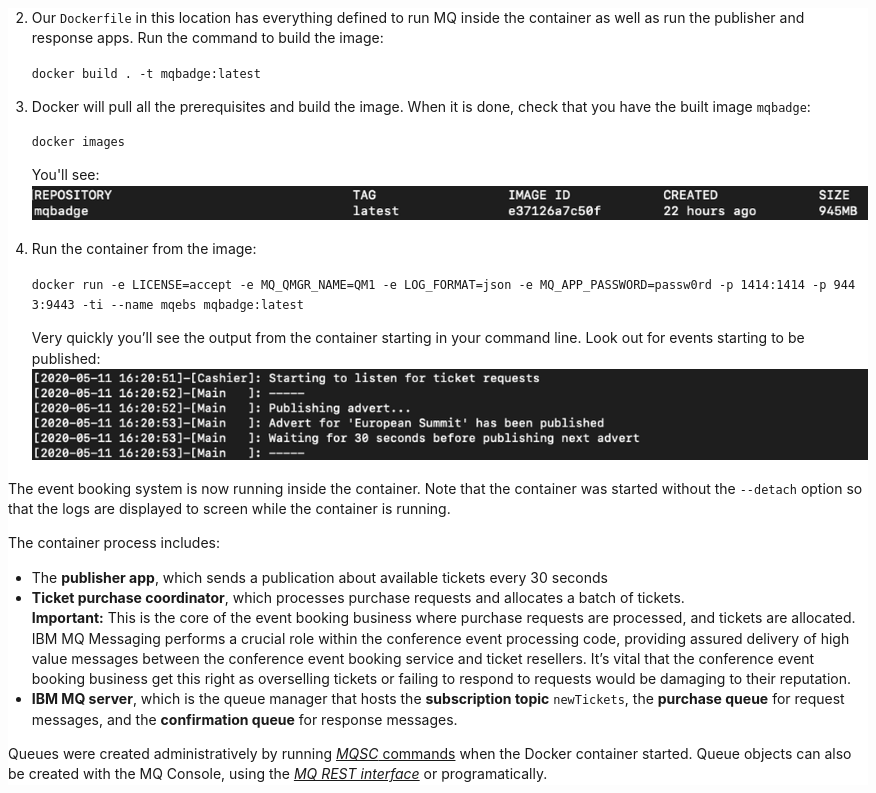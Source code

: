 2. Our `Dockerfile` in this location has everything defined to run MQ inside the container as well as run the publisher and response apps. Run the command to build the image:

    ```
    docker build . -t mqbadge:latest
    ```

3. Docker will pull all the prerequisites and build the image. When it is done, check that you have the built image `mqbadge`:

    ```
    docker images
    ```

    You'll see:
    ![Output of docker images command](images/docker_images_output.png)

7. Run the container from the image:

    ```
    docker run -e LICENSE=accept -e MQ_QMGR_NAME=QM1 -e LOG_FORMAT=json -e MQ_APP_PASSWORD=passw0rd -p 1414:1414 -p 9443:9443 -ti --name mqebs mqbadge:latest
    ```

    Very quickly you’ll see the output from the container starting in your command line. Look out for events starting to be published:
    ![Output from running the docker images](images/docker_image_run_output.png)

The event booking system is now running inside the container. Note that the container was started without the `--detach` option so that the logs are displayed to screen while the container is running.

The container process includes:

* The **publisher app**, which sends a publication about available tickets every 30 seconds
* **Ticket purchase coordinator**, which processes purchase requests and allocates a batch of tickets.  
    **Important:** This is the core of the event booking business where purchase requests are processed, and tickets are allocated. IBM MQ Messaging performs a crucial role within the conference event processing code, providing assured delivery of high value messages between the conference event booking service and ticket resellers. It’s vital that the conference event booking business get this right as overselling tickets or failing to respond to requests would be damaging to their reputation.
* **IBM MQ server**, which is the queue manager that hosts the **subscription topic** `newTickets`, the **purchase queue** for request messages, and the **confirmation queue** for response messages.

Queues were created administratively by running <a href="https://www.ibm.com/docs/ibm-mq/latest?topic=reference-runmqsc-run-mqsc-commands" target="_blank" rel="noopener noreferrer">_MQSC_ commands</a> when the Docker container started.
Queue objects can also be created with the MQ Console, using the <a href="https://www.ibm.com/docs/ibm-mq/latest?topic=api-getting-started-administrative-rest" target="_blank" rel="noopener noreferrer">_MQ REST interface_</a> or programatically.
